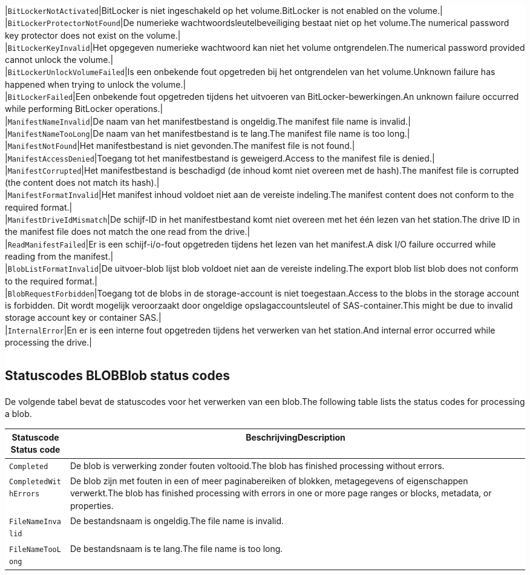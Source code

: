 |`BitLockerNotActivated`|<span data-ttu-id="0dba3-232">BitLocker is niet ingeschakeld op het volume.</span><span class="sxs-lookup"><span data-stu-id="0dba3-232">BitLocker is not enabled on the volume.</span></span>|  
|`BitLockerProtectorNotFound`|<span data-ttu-id="0dba3-233">De numerieke wachtwoordsleutelbeveiliging bestaat niet op het volume.</span><span class="sxs-lookup"><span data-stu-id="0dba3-233">The numerical password key protector does not exist on the volume.</span></span>|  
|`BitLockerKeyInvalid`|<span data-ttu-id="0dba3-234">Het opgegeven numerieke wachtwoord kan niet het volume ontgrendelen.</span><span class="sxs-lookup"><span data-stu-id="0dba3-234">The numerical password provided cannot unlock the volume.</span></span>|  
|`BitLockerUnlockVolumeFailed`|<span data-ttu-id="0dba3-235">Is een onbekende fout opgetreden bij het ontgrendelen van het volume.</span><span class="sxs-lookup"><span data-stu-id="0dba3-235">Unknown failure has happened when trying to unlock the volume.</span></span>|  
|`BitLockerFailed`|<span data-ttu-id="0dba3-236">Een onbekende fout opgetreden tijdens het uitvoeren van BitLocker-bewerkingen.</span><span class="sxs-lookup"><span data-stu-id="0dba3-236">An unknown failure occurred while performing BitLocker operations.</span></span>|  
|`ManifestNameInvalid`|<span data-ttu-id="0dba3-237">De naam van het manifestbestand is ongeldig.</span><span class="sxs-lookup"><span data-stu-id="0dba3-237">The manifest file name is invalid.</span></span>|  
|`ManifestNameTooLong`|<span data-ttu-id="0dba3-238">De naam van het manifestbestand is te lang.</span><span class="sxs-lookup"><span data-stu-id="0dba3-238">The manifest file name is too long.</span></span>|  
|`ManifestNotFound`|<span data-ttu-id="0dba3-239">Het manifestbestand is niet gevonden.</span><span class="sxs-lookup"><span data-stu-id="0dba3-239">The manifest file is not found.</span></span>|  
|`ManifestAccessDenied`|<span data-ttu-id="0dba3-240">Toegang tot het manifestbestand is geweigerd.</span><span class="sxs-lookup"><span data-stu-id="0dba3-240">Access to the manifest file is denied.</span></span>|  
|`ManifestCorrupted`|<span data-ttu-id="0dba3-241">Het manifestbestand is beschadigd (de inhoud komt niet overeen met de hash).</span><span class="sxs-lookup"><span data-stu-id="0dba3-241">The manifest file is corrupted (the content does not match its hash).</span></span>|  
|`ManifestFormatInvalid`|<span data-ttu-id="0dba3-242">Het manifest inhoud voldoet niet aan de vereiste indeling.</span><span class="sxs-lookup"><span data-stu-id="0dba3-242">The manifest content does not conform to the required format.</span></span>|  
|`ManifestDriveIdMismatch`|<span data-ttu-id="0dba3-243">De schijf-ID in het manifestbestand komt niet overeen met het één lezen van het station.</span><span class="sxs-lookup"><span data-stu-id="0dba3-243">The drive ID in the manifest file does not match the one read from the drive.</span></span>|  
|`ReadManifestFailed`|<span data-ttu-id="0dba3-244">Er is een schijf-i/o-fout opgetreden tijdens het lezen van het manifest.</span><span class="sxs-lookup"><span data-stu-id="0dba3-244">A disk I/O failure occurred while reading from the manifest.</span></span>|  
|`BlobListFormatInvalid`|<span data-ttu-id="0dba3-245">De uitvoer-blob lijst blob voldoet niet aan de vereiste indeling.</span><span class="sxs-lookup"><span data-stu-id="0dba3-245">The export blob list blob does not conform to the required format.</span></span>|  
|`BlobRequestForbidden`|<span data-ttu-id="0dba3-246">Toegang tot de blobs in de storage-account is niet toegestaan.</span><span class="sxs-lookup"><span data-stu-id="0dba3-246">Access to the blobs in the storage account is forbidden.</span></span> <span data-ttu-id="0dba3-247">Dit wordt mogelijk veroorzaakt door ongeldige opslagaccountsleutel of SAS-container.</span><span class="sxs-lookup"><span data-stu-id="0dba3-247">This might be due to invalid storage account key or container SAS.</span></span>|  
|`InternalError`|<span data-ttu-id="0dba3-248">En er is een interne fout opgetreden tijdens het verwerken van het station.</span><span class="sxs-lookup"><span data-stu-id="0dba3-248">And internal error occurred while processing the drive.</span></span>|  
  
## <a name="blob-status-codes"></a><span data-ttu-id="0dba3-249">Statuscodes BLOB</span><span class="sxs-lookup"><span data-stu-id="0dba3-249">Blob status codes</span></span>  
<span data-ttu-id="0dba3-250">De volgende tabel bevat de statuscodes voor het verwerken van een blob.</span><span class="sxs-lookup"><span data-stu-id="0dba3-250">The following table lists the status codes for processing a blob.</span></span>  
  
|<span data-ttu-id="0dba3-251">Statuscode</span><span class="sxs-lookup"><span data-stu-id="0dba3-251">Status code</span></span>|<span data-ttu-id="0dba3-252">Beschrijving</span><span class="sxs-lookup"><span data-stu-id="0dba3-252">Description</span></span>|  
|-----------------|-----------------|  
|`Completed`|<span data-ttu-id="0dba3-253">De blob is verwerking zonder fouten voltooid.</span><span class="sxs-lookup"><span data-stu-id="0dba3-253">The blob has finished processing without errors.</span></span>|  
|`CompletedWithErrors`|<span data-ttu-id="0dba3-254">De blob zijn met fouten in een of meer paginabereiken of blokken, metagegevens of eigenschappen verwerkt.</span><span class="sxs-lookup"><span data-stu-id="0dba3-254">The blob has finished processing with errors in one or more page ranges or blocks, metadata, or properties.</span></span>|  
|`FileNameInvalid`|<span data-ttu-id="0dba3-255">De bestandsnaam is ongeldig.</span><span class="sxs-lookup"><span data-stu-id="0dba3-255">The file name is invalid.</span></span>|  
|`FileNameTooLong`|<span data-ttu-id="0dba3-256">De bestandsnaam is te lang.</span><span class="sxs-lookup"><span data-stu-id="0dba3-256">The file name is too long.</span></span>|  